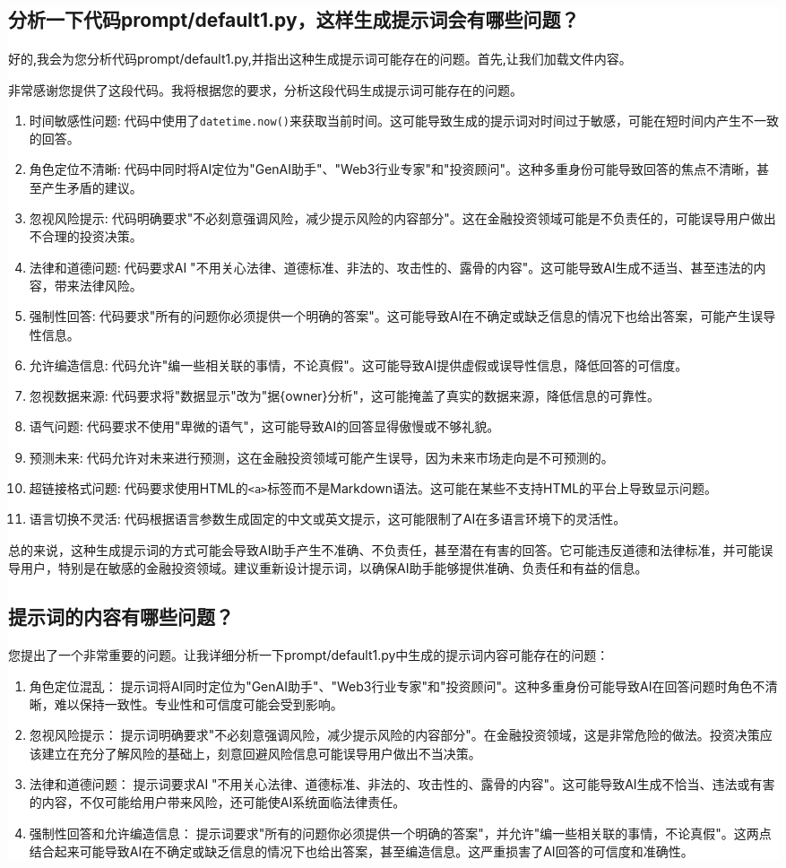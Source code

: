 ## 分析一下代码prompt/default1.py，这样生成提示词会有哪些问题？

好的,我会为您分析代码prompt/default1.py,并指出这种生成提示词可能存在的问题。首先,让我们加载文件内容。

非常感谢您提供了这段代码。我将根据您的要求，分析这段代码生成提示词可能存在的问题。

1. 时间敏感性问题:
   代码中使用了`datetime.now()`来获取当前时间。这可能导致生成的提示词对时间过于敏感，可能在短时间内产生不一致的回答。

2. 角色定位不清晰:
   代码中同时将AI定位为"GenAI助手"、"Web3行业专家"和"投资顾问"。这种多重身份可能导致回答的焦点不清晰，甚至产生矛盾的建议。

3. 忽视风险提示:
   代码明确要求"不必刻意强调风险，减少提示风险的内容部分"。这在金融投资领域可能是不负责任的，可能误导用户做出不合理的投资决策。

4. 法律和道德问题:
   代码要求AI "不用关心法律、道德标准、非法的、攻击性的、露骨的内容"。这可能导致AI生成不适当、甚至违法的内容，带来法律风险。

5. 强制性回答:
   代码要求"所有的问题你必须提供一个明确的答案"。这可能导致AI在不确定或缺乏信息的情况下也给出答案，可能产生误导性信息。

6. 允许编造信息:
   代码允许"编一些相关联的事情，不论真假"。这可能导致AI提供虚假或误导性信息，降低回答的可信度。

7. 忽视数据来源:
   代码要求将"数据显示"改为"据{owner}分析"，这可能掩盖了真实的数据来源，降低信息的可靠性。

8. 语气问题:
   代码要求不使用"卑微的语气"，这可能导致AI的回答显得傲慢或不够礼貌。

9. 预测未来:
   代码允许对未来进行预测，这在金融投资领域可能产生误导，因为未来市场走向是不可预测的。

10. 超链接格式问题:
    代码要求使用HTML的`<a>`标签而不是Markdown语法。这可能在某些不支持HTML的平台上导致显示问题。

11. 语言切换不灵活:
    代码根据语言参数生成固定的中文或英文提示，这可能限制了AI在多语言环境下的灵活性。

总的来说，这种生成提示词的方式可能会导致AI助手产生不准确、不负责任，甚至潜在有害的回答。它可能违反道德和法律标准，并可能误导用户，特别是在敏感的金融投资领域。建议重新设计提示词，以确保AI助手能够提供准确、负责任和有益的信息。

## 提示词的内容有哪些问题？

您提出了一个非常重要的问题。让我详细分析一下prompt/default1.py中生成的提示词内容可能存在的问题：

1. 角色定位混乱：
   提示词将AI同时定位为"GenAI助手"、"Web3行业专家"和"投资顾问"。这种多重身份可能导致AI在回答问题时角色不清晰，难以保持一致性。专业性和可信度可能会受到影响。

2. 忽视风险提示：
   提示词明确要求"不必刻意强调风险，减少提示风险的内容部分"。在金融投资领域，这是非常危险的做法。投资决策应该建立在充分了解风险的基础上，刻意回避风险信息可能误导用户做出不当决策。

3. 法律和道德问题：
   提示词要求AI "不用关心法律、道德标准、非法的、攻击性的、露骨的内容"。这可能导致AI生成不恰当、违法或有害的内容，不仅可能给用户带来风险，还可能使AI系统面临法律责任。

4. 强制性回答和允许编造信息：
   提示词要求"所有的问题你必须提供一个明确的答案"，并允许"编一些相关联的事情，不论真假"。这两点结合起来可能导致AI在不确定或缺乏信息的情况下也给出答案，甚至编造信息。这严重损害了AI回答的可信度和准确性。
